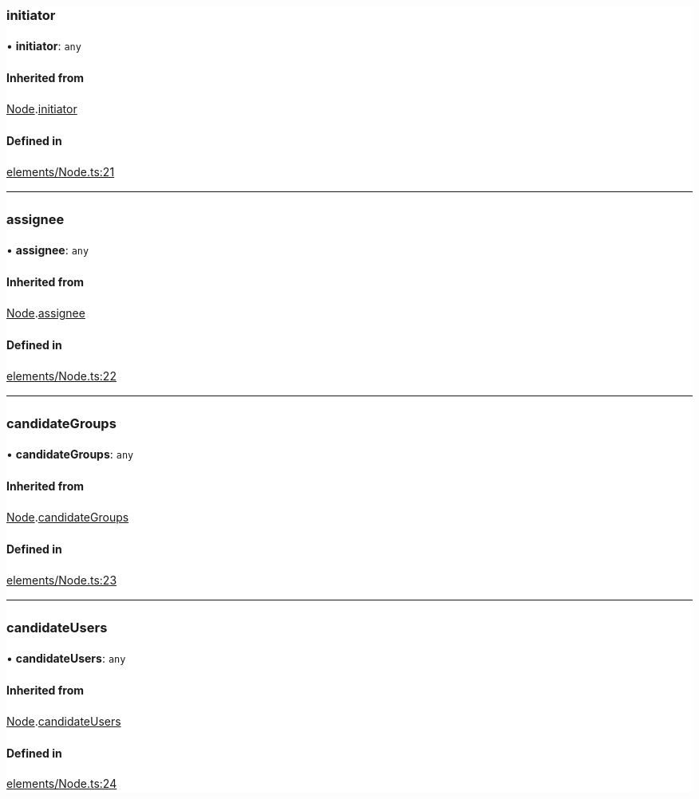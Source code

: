 ### initiator

• **initiator**: `any`

#### Inherited from

[Node](Node.md).[initiator](Node.md#initiator)

#### Defined in

[elements/Node.ts:21](https://github.com/bpmnServer/bpmn-server/blob/2a5d20f/src/elements/Node.ts#L21)

___

### assignee

• **assignee**: `any`

#### Inherited from

[Node](Node.md).[assignee](Node.md#assignee)

#### Defined in

[elements/Node.ts:22](https://github.com/bpmnServer/bpmn-server/blob/2a5d20f/src/elements/Node.ts#L22)

___

### candidateGroups

• **candidateGroups**: `any`

#### Inherited from

[Node](Node.md).[candidateGroups](Node.md#candidategroups)

#### Defined in

[elements/Node.ts:23](https://github.com/bpmnServer/bpmn-server/blob/2a5d20f/src/elements/Node.ts#L23)

___

### candidateUsers

• **candidateUsers**: `any`

#### Inherited from

[Node](Node.md).[candidateUsers](Node.md#candidateusers)

#### Defined in

[elements/Node.ts:24](https://github.com/bpmnServer/bpmn-server/blob/2a5d20f/src/elements/Node.ts#L24)
